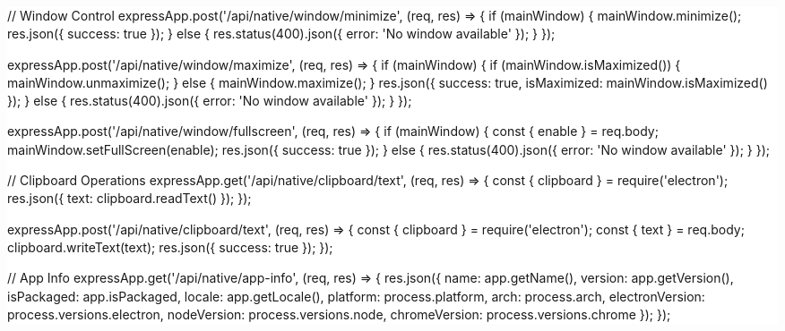 // Window Control
expressApp.post('/api/native/window/minimize', (req, res) => {
if (mainWindow) {
mainWindow.minimize();
res.json({ success: true });
} else {
res.status(400).json({ error: 'No window available' });
}
});

expressApp.post('/api/native/window/maximize', (req, res) => {
if (mainWindow) {
if (mainWindow.isMaximized()) {
mainWindow.unmaximize();
} else {
mainWindow.maximize();
}
res.json({ success: true, isMaximized: mainWindow.isMaximized() });
} else {
res.status(400).json({ error: 'No window available' });
}
});

expressApp.post('/api/native/window/fullscreen', (req, res) => {
if (mainWindow) {
const { enable } = req.body;
mainWindow.setFullScreen(enable);
res.json({ success: true });
} else {
res.status(400).json({ error: 'No window available' });
}
});

// Clipboard Operations
expressApp.get('/api/native/clipboard/text', (req, res) => {
const { clipboard } = require('electron');
res.json({ text: clipboard.readText() });
});

expressApp.post('/api/native/clipboard/text', (req, res) => {
const { clipboard } = require('electron');
const { text } = req.body;
clipboard.writeText(text);
res.json({ success: true });
});

// App Info
expressApp.get('/api/native/app-info', (req, res) => {
res.json({
name: app.getName(),
version: app.getVersion(),
isPackaged: app.isPackaged,
locale: app.getLocale(),
platform: process.platform,
arch: process.arch,
electronVersion: process.versions.electron,
nodeVersion: process.versions.node,
chromeVersion: process.versions.chrome
});
});
